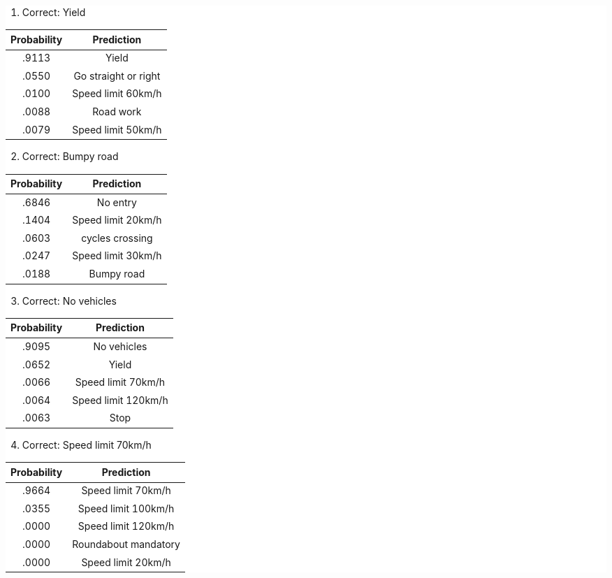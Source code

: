 1. Correct: Yield

| Probability         	|     Prediction	        					| 
|:---------------------:|:---------------------------------------------:| 
| .9113         			| Yield   									| 
| .0550     				| Go straight or right 										|
| .0100					| Speed limit 60km/h|
| .0088	      			| Road work 				 				|
| .0079				    | Speed limit 50km/h      							|


2. Correct: Bumpy road

| Probability         	|     Prediction	        					| 
|:---------------------:|:---------------------------------------------:| 
| .6846         			| No entry   									| 
| .1404     				| Speed limit 20km/h|
| .0603					| cycles crossing|
| .0247	      			| Speed limit 30km/h|
| .0188				    | Bumpy road      							|

3. Correct: No vehicles

| Probability         	|     Prediction	        					| 
|:---------------------:|:---------------------------------------------:| 
| .9095         			| No vehicles   									| 
| .0652     				| Yield 										|
| .0066					| Speed limit 70km/h											|
| .0064	      			| Speed limit 120km/h					 				|
| .0063				    | Stop      						|

4. Correct: Speed limit 70km/h

| Probability         	|     Prediction	        					| 
|:---------------------:|:---------------------------------------------:| 
| .9664         			| Speed limit 70km/h   									| 
| .0355     				| Speed limit 100km/h 										|
| .0000					| Speed limit 120km/h											|
| .0000	      			| Roundabout mandatory					 				|
| .0000				    | Speed limit 20km/h      							|
